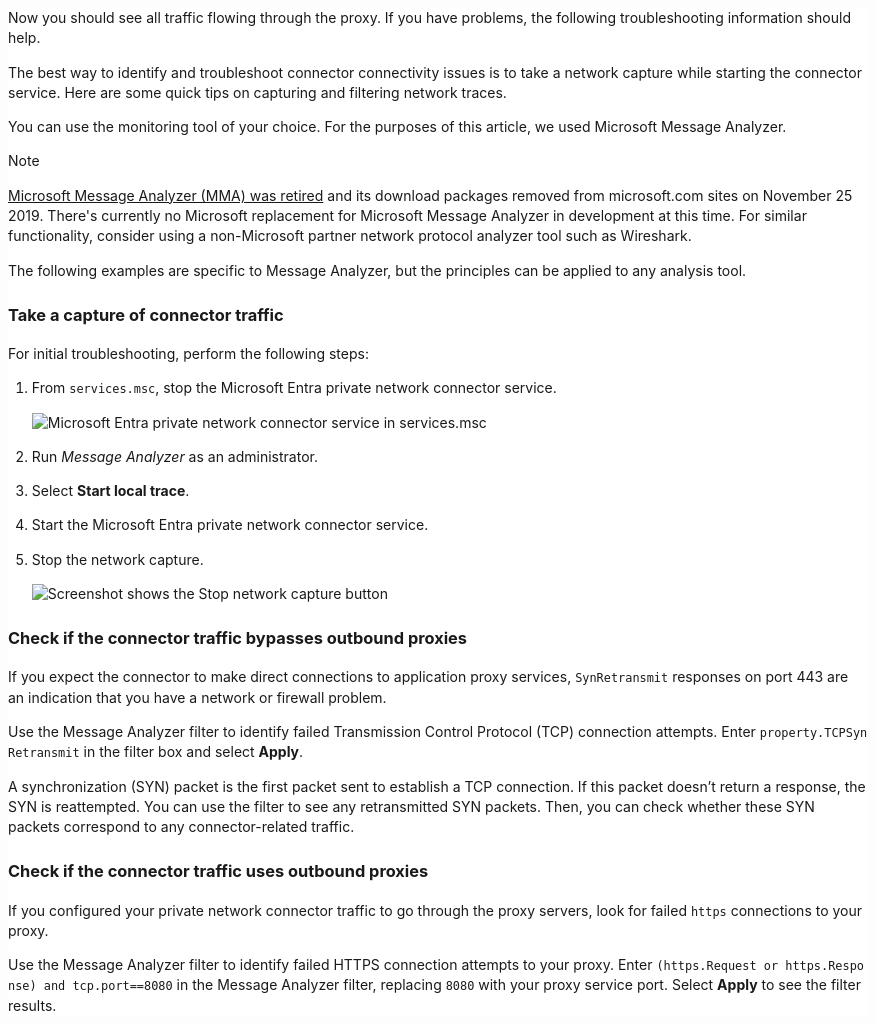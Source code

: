 Now you should see all traffic flowing through the proxy. If you have problems, the following troubleshooting information should help.

The best way to identify and troubleshoot connector connectivity issues is to take a network capture while starting the connector service. Here are some quick tips on capturing and filtering network traces.

You can use the monitoring tool of your choice. For the purposes of this article, we used Microsoft Message Analyzer.

> [!NOTE]
> [Microsoft Message Analyzer (MMA) was retired](/openspecs/blog/ms-winintbloglp/dd98b93c-0a75-4eb0-b92e-e760c502394f) and its download packages removed from microsoft.com sites on November 25 2019. There's currently no Microsoft replacement for Microsoft Message Analyzer in development at this time. For similar functionality, consider using a non-Microsoft partner network protocol analyzer tool such as Wireshark.

The following examples are specific to Message Analyzer, but the principles can be applied to any analysis tool.

### Take a capture of connector traffic

For initial troubleshooting, perform the following steps:

1. From `services.msc`, stop the Microsoft Entra private network connector service.

   ![Microsoft Entra private network connector service in services.msc](./media/application-proxy-configure-connectors-with-proxy-servers/services-local.png)

1. Run *Message Analyzer* as an administrator.
1. Select **Start local trace**.
1. Start the Microsoft Entra private network connector service.
1. Stop the network capture.

   ![Screenshot shows the Stop network capture button](./media/application-proxy-configure-connectors-with-proxy-servers/stop-trace.png)

### Check if the connector traffic bypasses outbound proxies
If you expect the connector to make direct connections to application proxy services, `SynRetransmit` responses on port 443 are an indication that you have a network or firewall problem.

Use the Message Analyzer filter to identify failed Transmission Control Protocol (TCP) connection attempts. Enter `property.TCPSynRetransmit` in the filter box and select **Apply**.

A synchronization (SYN) packet is the first packet sent to establish a TCP connection. If this packet doesn’t return a response, the SYN is reattempted. You can use the filter to see any retransmitted SYN packets. Then, you can check whether these SYN packets correspond to any connector-related traffic.

### Check if the connector traffic uses outbound proxies

If you configured your private network connector traffic to go through the proxy servers, look for failed `https` connections to your proxy.

Use the Message Analyzer filter to identify failed HTTPS connection attempts to your proxy. Enter `(https.Request or https.Response) and tcp.port==8080` in the Message Analyzer filter, replacing `8080` with your proxy service port. Select **Apply** to see the filter results.
